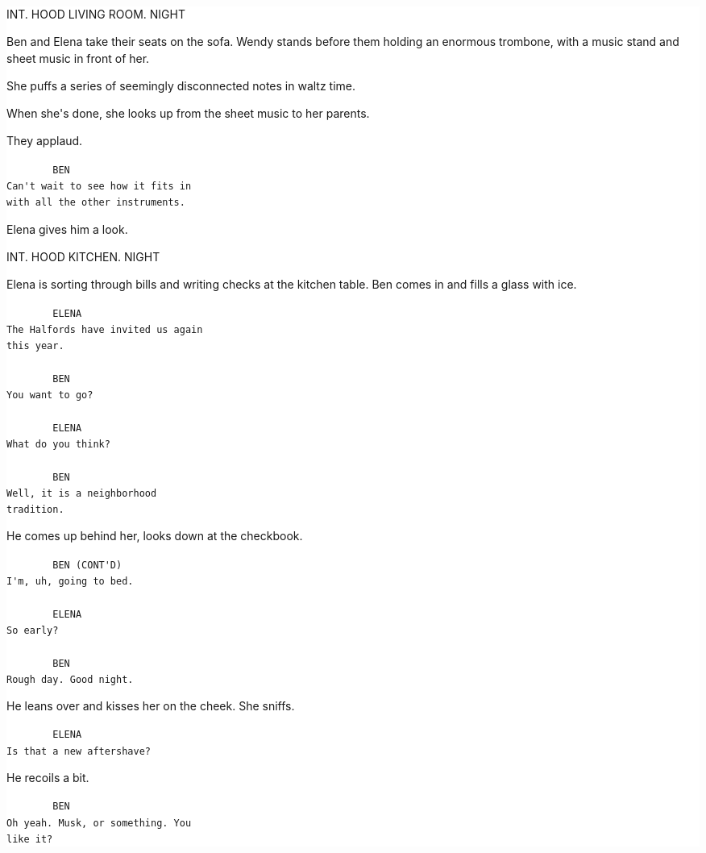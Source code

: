 INT. HOOD LIVING ROOM. NIGHT

Ben and Elena take their seats on the sofa. Wendy stands
before them holding an enormous trombone, with a music stand
and sheet music in front of her.

She puffs a series of seemingly disconnected notes in waltz
time.

When she's done, she looks up from the sheet music to her
parents.

They applaud.

			BEN
	Can't wait to see how it fits in
	with all the other instruments.

Elena gives him a look.

INT. HOOD KITCHEN. NIGHT

Elena is sorting through bills and writing checks at the
kitchen table. Ben comes in and fills a glass with ice.

			ELENA
	The Halfords have invited us again
	this year.

			BEN
	You want to go?

			ELENA
	What do you think?

			BEN
	Well, it is a neighborhood
	tradition.

He comes up behind her, looks down at the checkbook.

			BEN (CONT'D)
	I'm, uh, going to bed.

			ELENA
	So early?

			BEN
	Rough day. Good night.

He leans over and kisses her on the cheek. She sniffs.

			ELENA
	Is that a new aftershave?

He recoils a bit.

			BEN 
	Oh yeah. Musk, or something. You
	like it?
